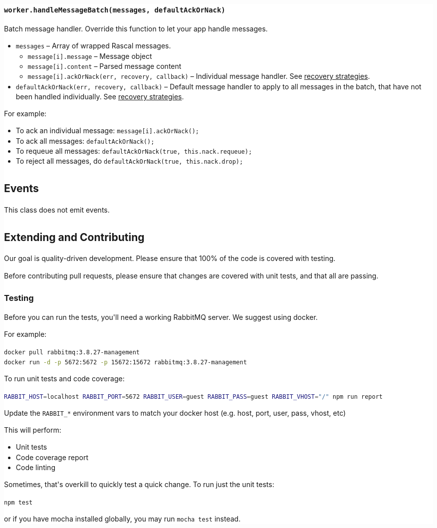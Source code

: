 ### `worker.handleMessageBatch(messages, defaultAckOrNack)`
Batch message handler. Override this function to let your app handle messages.
* `messages` – Array of wrapped Rascal messages.
  * `message[i].message` – Message object 
  * `message[i].content` – Parsed message content
  * `message[i].ackOrNack(err, recovery, callback)` – Individual message handler. See [recovery strategies](https://github.com/guidesmiths/rascal#message-acknowledgement-and-recovery-strategies).  
* `defaultAckOrNack(err, recovery, callback)` – Default message handler to apply to all messages in the batch, that have not been handled individually. See [recovery strategies](https://github.com/guidesmiths/rascal#message-acknowledgement-and-recovery-strategies).
 
For example:
* To ack an individual message: `message[i].ackOrNack();`
* To ack all messages: `defaultAckOrNack();`
* To requeue all messages: `defaultAckOrNack(true, this.nack.requeue);`
* To reject all messages, do `defaultAckOrNack(true, this.nack.drop);` 
 
## Events

This class does not emit events.


## Extending and Contributing 

Our goal is quality-driven development. Please ensure that 100% of the code is covered with testing.

Before contributing pull requests, please ensure that changes are covered with unit tests, and that all are passing. 

### Testing

Before you can run the tests, you'll need a working RabbitMQ server. We suggest using docker.

For example:

```bash
docker pull rabbitmq:3.8.27-management
docker run -d -p 5672:5672 -p 15672:15672 rabbitmq:3.8.27-management
```

To run unit tests and code coverage:
```sh
RABBIT_HOST=localhost RABBIT_PORT=5672 RABBIT_USER=guest RABBIT_PASS=guest RABBIT_VHOST="/" npm run report
```

Update the `RABBIT_*` environment vars to match your docker host (e.g. host, port, user, pass, vhost, etc)

This will perform:
* Unit tests
* Code coverage report
* Code linting

Sometimes, that's overkill to quickly test a quick change. To run just the unit tests:
 
```sh
npm test
```

or if you have mocha installed globally, you may run `mocha test` instead.
